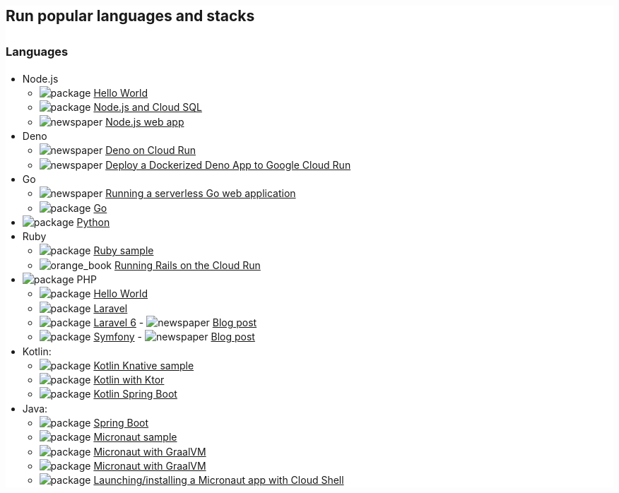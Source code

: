 [](#run-popular-languages-and-stacks)Run popular languages and stacks
---------------------------------------------------------------------

### [](#languages)Languages

*   Node.js
    *   ![package](https://github.githubassets.com/images/icons/emoji/unicode/1f4e6.png) [Hello World](https://github.com/knative/docs/tree/master/docs/serving/samples/hello-world/helloworld-nodejs)
    *   ![package](https://github.githubassets.com/images/icons/emoji/unicode/1f4e6.png) [Node.js and Cloud SQL](https://github.com/jamesward/nodebars)
    *   ![newspaper](https://github.githubassets.com/images/icons/emoji/unicode/1f4f0.png) [Node.js web app](https://thenewstack.io/tutorial-deploying-a-web-application-on-google-cloud-run/)
*   Deno
    *   ![newspaper](https://github.githubassets.com/images/icons/emoji/unicode/1f4f0.png) [Deno on Cloud Run](https://medium.com/google-cloud/deno-on-cloud-run-89ae64d1664d)
    *   ![newspaper](https://github.githubassets.com/images/icons/emoji/unicode/1f4f0.png) [Deploy a Dockerized Deno App to Google Cloud Run](https://scalablescripts.medium.com/how-to-deploy-a-dockerized-deno-app-to-google-cloud-run-96f233394a26)
*   Go
    *   ![newspaper](https://github.githubassets.com/images/icons/emoji/unicode/1f4f0.png) [Running a serverless Go web application](https://bartfokker.com/posts/cloud-run/)
    *   ![package](https://github.githubassets.com/images/icons/emoji/unicode/1f4e6.png) [Go](https://github.com/knative/docs/tree/master/docs/serving/samples/hello-world/helloworld-go)
*   ![package](https://github.githubassets.com/images/icons/emoji/unicode/1f4e6.png) [Python](https://github.com/knative/docs/tree/master/docs/serving/samples/hello-world/helloworld-python)
*   Ruby
    *   ![package](https://github.githubassets.com/images/icons/emoji/unicode/1f4e6.png) [Ruby sample](https://github.com/knative/docs/tree/master/docs/serving/samples/hello-world/helloworld-ruby)
    *   ![orange_book](https://github.githubassets.com/images/icons/emoji/unicode/1f4d9.png) [Running Rails on the Cloud Run](https://cloud.google.com/ruby/rails/run)
*   ![package](https://github.githubassets.com/images/icons/emoji/unicode/1f4e6.png) PHP
    *   ![package](https://github.githubassets.com/images/icons/emoji/unicode/1f4e6.png) [Hello World](https://github.com/knative/docs/tree/master/docs/serving/samples/hello-world/helloworld-php)
    *   ![package](https://github.githubassets.com/images/icons/emoji/unicode/1f4e6.png) [Laravel](https://github.com/kooooohe/LaravelOnCloudRunDevKit/tree/master)
    *   ![package](https://github.githubassets.com/images/icons/emoji/unicode/1f4e6.png) [Laravel 6](https://github.com/geshan/laravel6-on-google-cloud-run) - ![newspaper](https://github.githubassets.com/images/icons/emoji/unicode/1f4f0.png) [Blog post](https://geshan.com.np/blog/2019/10/get-laravel-6-running-on-google-cloud-run-step-by-step-with-ci/)
    *   ![package](https://github.githubassets.com/images/icons/emoji/unicode/1f4e6.png) [Symfony](https://github.com/geshan/symfony-demo-google-cloud-run) - ![newspaper](https://github.githubassets.com/images/icons/emoji/unicode/1f4f0.png) [Blog post](https://geshan.com.np/blog/2019/11/how-to-run-symfony-on-google-cloud-run-with-the-demo-app-step-by-step-guide/)
*   Kotlin:
    *   ![package](https://github.githubassets.com/images/icons/emoji/unicode/1f4e6.png) [Kotlin Knative sample](https://github.com/knative/docs/tree/master/docs/serving/samples/hello-world/helloworld-kotlin)
    *   ![package](https://github.githubassets.com/images/icons/emoji/unicode/1f4e6.png) [Kotlin with Ktor](https://github.com/jamesward/hello-kotlin-ktor)
    *   ![package](https://github.githubassets.com/images/icons/emoji/unicode/1f4e6.png) [Kotlin Spring Boot](https://github.com/jamesward/hello-kotlin-springboot)
*   Java:
    *   ![package](https://github.githubassets.com/images/icons/emoji/unicode/1f4e6.png) [Spring Boot](https://github.com/knative/docs/tree/main/docs/serving/samples/hello-world/helloworld-java-spring)
    *   ![package](https://github.githubassets.com/images/icons/emoji/unicode/1f4e6.png) [Micronaut sample](https://github.com/micronaut-projects/micronaut-gcp/tree/master/examples/hello-world-cloud-run)
    *   ![package](https://github.githubassets.com/images/icons/emoji/unicode/1f4e6.png) [Micronaut with GraalVM](https://github.com/micronaut-projects/micronaut-gcp/tree/master/examples/hello-world-cloud-run-graal)
    *   ![package](https://github.githubassets.com/images/icons/emoji/unicode/1f4e6.png) [Micronaut with GraalVM](https://github.com/jamesward/hello-micronaut/tree/graalvm)
    *   ![package](https://github.githubassets.com/images/icons/emoji/unicode/1f4e6.png) [Launching/installing a Micronaut app with Cloud Shell](https://github.com/jamesward/hello-micronaut/)